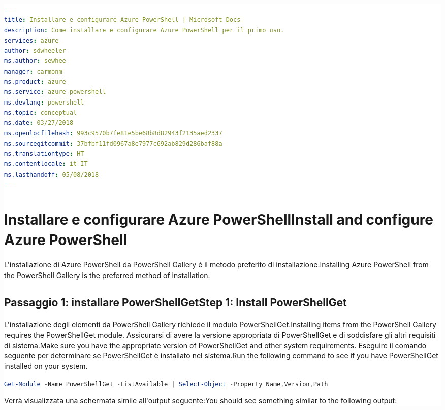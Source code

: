 ```yaml
---
title: Installare e configurare Azure PowerShell | Microsoft Docs
description: Come installare e configurare Azure PowerShell per il primo uso.
services: azure
author: sdwheeler
ms.author: sewhee
manager: carmonm
ms.product: azure
ms.service: azure-powershell
ms.devlang: powershell
ms.topic: conceptual
ms.date: 03/27/2018
ms.openlocfilehash: 993c9570b7fe81e5be68b8d82943f2135aed2337
ms.sourcegitcommit: 37bfbf11fd0967a8e7977c692ab829d286baf88a
ms.translationtype: HT
ms.contentlocale: it-IT
ms.lasthandoff: 05/08/2018
---
```

# <a name="install-and-configure-azure-powershell"></a><span data-ttu-id="91327-103">Installare e configurare Azure PowerShell</span><span class="sxs-lookup"><span data-stu-id="91327-103">Install and configure Azure PowerShell</span></span>

<span data-ttu-id="91327-104">L'installazione di Azure PowerShell da PowerShell Gallery è il metodo preferito di installazione.</span><span class="sxs-lookup"><span data-stu-id="91327-104">Installing Azure PowerShell from the PowerShell Gallery is the preferred method of installation.</span></span>

## <a name="step-1-install-powershellget"></a><span data-ttu-id="91327-105">Passaggio 1: installare PowerShellGet</span><span class="sxs-lookup"><span data-stu-id="91327-105">Step 1: Install PowerShellGet</span></span>

<span data-ttu-id="91327-106">L'installazione degli elementi da PowerShell Gallery richiede il modulo PowerShellGet.</span><span class="sxs-lookup"><span data-stu-id="91327-106">Installing items from the PowerShell Gallery requires the PowerShellGet module.</span></span> <span data-ttu-id="91327-107">Assicurarsi di avere la versione appropriata di PowerShellGet e di soddisfare gli altri requisiti di sistema.</span><span class="sxs-lookup"><span data-stu-id="91327-107">Make sure you have the appropriate version of PowerShellGet and other system requirements.</span></span> <span data-ttu-id="91327-108">Eseguire il comando seguente per determinare se PowerShellGet è installato nel sistema.</span><span class="sxs-lookup"><span data-stu-id="91327-108">Run the following command to see if you have PowerShellGet installed on your system.</span></span>

```powershell
Get-Module -Name PowerShellGet -ListAvailable | Select-Object -Property Name,Version,Path
```

<span data-ttu-id="91327-109">Verrà visualizzata una schermata simile all'output seguente:</span><span class="sxs-lookup"><span data-stu-id="91327-109">You should see something similar to the following output:</span></span>
